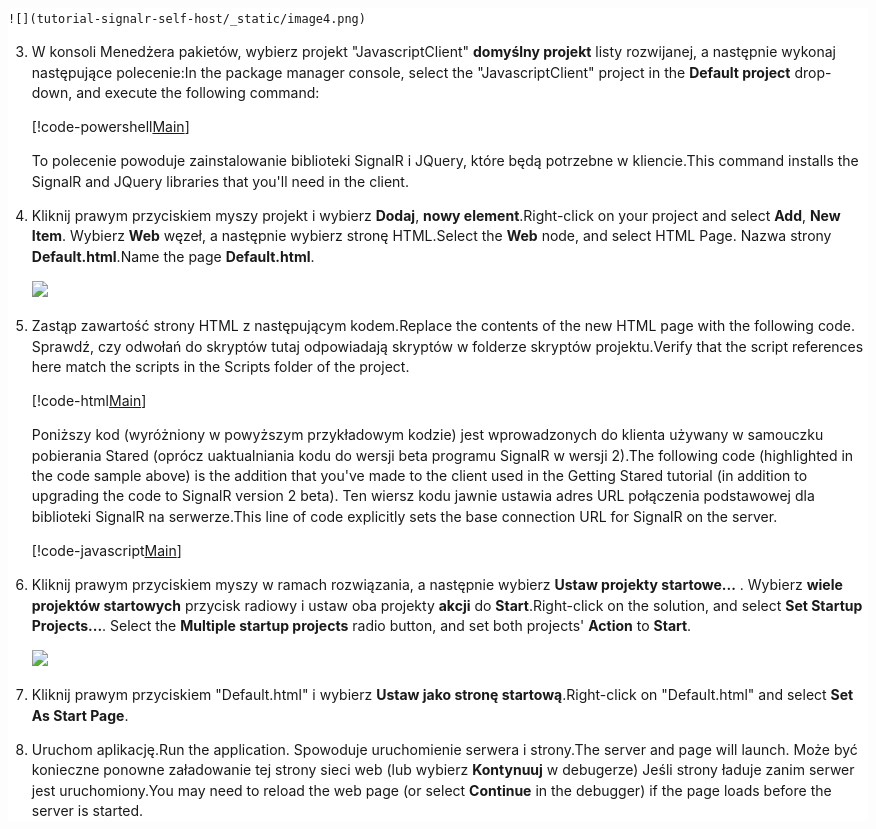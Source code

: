     ![](tutorial-signalr-self-host/_static/image4.png)
3. <span data-ttu-id="2f2a5-171">W konsoli Menedżera pakietów, wybierz projekt "JavascriptClient" **domyślny projekt** listy rozwijanej, a następnie wykonaj następujące polecenie:</span><span class="sxs-lookup"><span data-stu-id="2f2a5-171">In the package manager console, select the "JavascriptClient" project in the **Default project** drop-down, and execute the following command:</span></span>

    [!code-powershell[Main](tutorial-signalr-self-host/samples/sample4.ps1)]

    <span data-ttu-id="2f2a5-172">To polecenie powoduje zainstalowanie biblioteki SignalR i JQuery, które będą potrzebne w kliencie.</span><span class="sxs-lookup"><span data-stu-id="2f2a5-172">This command installs the SignalR and JQuery libraries that you'll need in the client.</span></span>
4. <span data-ttu-id="2f2a5-173">Kliknij prawym przyciskiem myszy projekt i wybierz **Dodaj**, **nowy element**.</span><span class="sxs-lookup"><span data-stu-id="2f2a5-173">Right-click on your project and select **Add**, **New Item**.</span></span> <span data-ttu-id="2f2a5-174">Wybierz **Web** węzeł, a następnie wybierz stronę HTML.</span><span class="sxs-lookup"><span data-stu-id="2f2a5-174">Select the **Web** node, and select HTML Page.</span></span> <span data-ttu-id="2f2a5-175">Nazwa strony **Default.html**.</span><span class="sxs-lookup"><span data-stu-id="2f2a5-175">Name the page **Default.html**.</span></span>

    ![](tutorial-signalr-self-host/_static/image5.png)
5. <span data-ttu-id="2f2a5-176">Zastąp zawartość strony HTML z następującym kodem.</span><span class="sxs-lookup"><span data-stu-id="2f2a5-176">Replace the contents of the new HTML page with the following code.</span></span> <span data-ttu-id="2f2a5-177">Sprawdź, czy odwołań do skryptów tutaj odpowiadają skryptów w folderze skryptów projektu.</span><span class="sxs-lookup"><span data-stu-id="2f2a5-177">Verify that the script references here match the scripts in the Scripts folder of the project.</span></span>

    [!code-html[Main](tutorial-signalr-self-host/samples/sample5.html?highlight=31-32)]

    <span data-ttu-id="2f2a5-178">Poniższy kod (wyróżniony w powyższym przykładowym kodzie) jest wprowadzonych do klienta używany w samouczku pobierania Stared (oprócz uaktualniania kodu do wersji beta programu SignalR w wersji 2).</span><span class="sxs-lookup"><span data-stu-id="2f2a5-178">The following code (highlighted in the code sample above) is the addition that you've made to the client used in the Getting Stared tutorial (in addition to upgrading the code to SignalR version 2 beta).</span></span> <span data-ttu-id="2f2a5-179">Ten wiersz kodu jawnie ustawia adres URL połączenia podstawowej dla biblioteki SignalR na serwerze.</span><span class="sxs-lookup"><span data-stu-id="2f2a5-179">This line of code explicitly sets the base connection URL for SignalR on the server.</span></span>

    [!code-javascript[Main](tutorial-signalr-self-host/samples/sample6.js)]
6. <span data-ttu-id="2f2a5-180">Kliknij prawym przyciskiem myszy w ramach rozwiązania, a następnie wybierz **Ustaw projekty startowe...** . Wybierz **wiele projektów startowych** przycisk radiowy i ustaw oba projekty **akcji** do **Start**.</span><span class="sxs-lookup"><span data-stu-id="2f2a5-180">Right-click on the solution, and select **Set Startup Projects...**. Select the **Multiple startup projects** radio button, and set both projects' **Action** to **Start**.</span></span>

    ![](tutorial-signalr-self-host/_static/image6.png)
7. <span data-ttu-id="2f2a5-181">Kliknij prawym przyciskiem "Default.html" i wybierz **Ustaw jako stronę startową**.</span><span class="sxs-lookup"><span data-stu-id="2f2a5-181">Right-click on "Default.html" and select **Set As Start Page**.</span></span>
8. <span data-ttu-id="2f2a5-182">Uruchom aplikację.</span><span class="sxs-lookup"><span data-stu-id="2f2a5-182">Run the application.</span></span> <span data-ttu-id="2f2a5-183">Spowoduje uruchomienie serwera i strony.</span><span class="sxs-lookup"><span data-stu-id="2f2a5-183">The server and page will launch.</span></span> <span data-ttu-id="2f2a5-184">Może być konieczne ponowne załadowanie tej strony sieci web (lub wybierz **Kontynuuj** w debugerze) Jeśli strony ładuje zanim serwer jest uruchomiony.</span><span class="sxs-lookup"><span data-stu-id="2f2a5-184">You may need to reload the web page (or select **Continue** in the debugger) if the page loads before the server is started.</span></span>